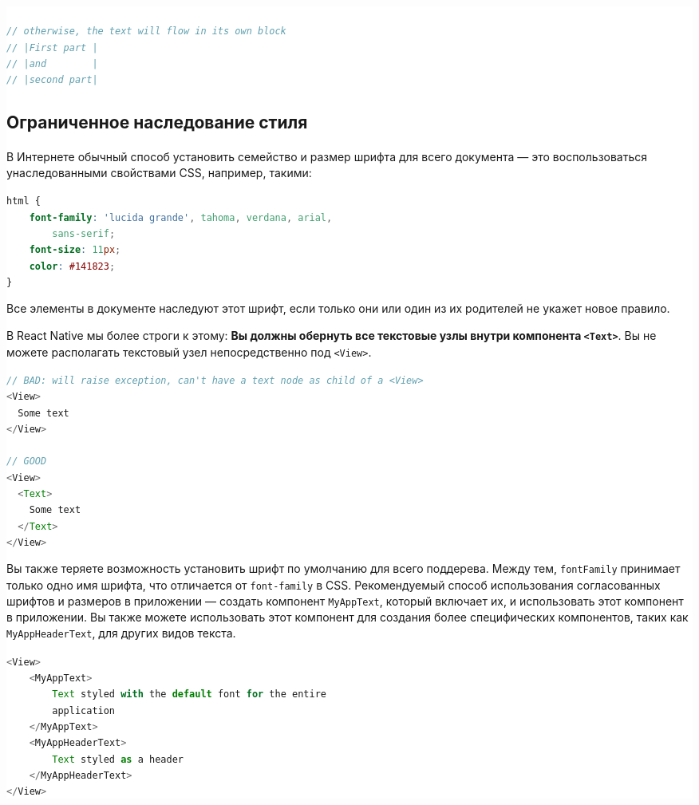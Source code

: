 ```ts

// otherwise, the text will flow in its own block
// |First part |
// |and        |
// |second part|
```

## Ограниченное наследование стиля

В Интернете обычный способ установить семейство и размер шрифта для всего документа — это воспользоваться унаследованными свойствами CSS, например, такими:

```css
html {
    font-family: 'lucida grande', tahoma, verdana, arial,
        sans-serif;
    font-size: 11px;
    color: #141823;
}
```

Все элементы в документе наследуют этот шрифт, если только они или один из их родителей не укажет новое правило.

В React Native мы более строги к этому: **Вы должны обернуть все текстовые узлы внутри компонента `<Text>`**. Вы не можете располагать текстовый узел непосредственно под `<View>`.

```ts
// BAD: will raise exception, can't have a text node as child of a <View>
<View>
  Some text
</View>

// GOOD
<View>
  <Text>
    Some text
  </Text>
</View>
```

Вы также теряете возможность установить шрифт по умолчанию для всего поддерева. Между тем, `fontFamily` принимает только одно имя шрифта, что отличается от `font-family` в CSS. Рекомендуемый способ использования согласованных шрифтов и размеров в приложении — создать компонент `MyAppText`, который включает их, и использовать этот компонент в приложении. Вы также можете использовать этот компонент для создания более специфических компонентов, таких как `MyAppHeaderText`, для других видов текста.

```ts
<View>
    <MyAppText>
        Text styled with the default font for the entire
        application
    </MyAppText>
    <MyAppHeaderText>
        Text styled as a header
    </MyAppHeaderText>
</View>
```
